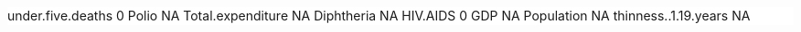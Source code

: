 <tr>
<td style="text-align:left;">
under.five.deaths
</td>
<td style="text-align:right;">
0
</td>
</tr>
<tr>
<td style="text-align:left;">
Polio
</td>
<td style="text-align:right;">
NA
</td>
</tr>
<tr>
<td style="text-align:left;">
Total.expenditure
</td>
<td style="text-align:right;">
NA
</td>
</tr>
<tr>
<td style="text-align:left;">
Diphtheria
</td>
<td style="text-align:right;">
NA
</td>
</tr>
<tr>
<td style="text-align:left;">
HIV.AIDS
</td>
<td style="text-align:right;">
0
</td>
</tr>
<tr>
<td style="text-align:left;">
GDP
</td>
<td style="text-align:right;">
NA
</td>
</tr>
<tr>
<td style="text-align:left;">
Population
</td>
<td style="text-align:right;">
NA
</td>
</tr>
<tr>
<td style="text-align:left;">
thinness..1.19.years
</td>
<td style="text-align:right;">
NA
</td>
</tr>
